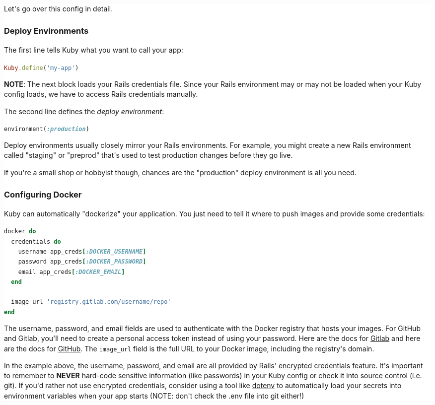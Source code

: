 Let's go over this config in detail.

### Deploy Environments

The first line tells Kuby what you want to call your app:

```ruby
Kuby.define('my-app')
```

**NOTE**: The next block loads your Rails credentials file. Since your Rails environment may or may not be loaded when your Kuby config loads, we have to access Rails credentials manually.

The second line defines the _deploy environment_:

```ruby
environment(:production)
```

Deploy environments usually closely mirror your Rails environments. For example, you might create a new Rails environment called "staging" or "preprod" that's used to test production changes before they go live.

If you're a small shop or hobbyist though, chances are the "production" deploy environment is all you need.

### Configuring Docker

Kuby can automatically "dockerize" your application. You just need to tell it where to push images and provide some credentials:

```ruby
docker do
  credentials do
    username app_creds[:DOCKER_USERNAME]
    password app_creds[:DOCKER_PASSWORD]
    email app_creds[:DOCKER_EMAIL]
  end

  image_url 'registry.gitlab.com/username/repo'
end
```

The username, password, and email fields are used to authenticate with the Docker registry that hosts your images. For GitHub and Gitlab, you'll need to create a personal access token instead of using your password. Here are the docs for [Gitlab](https://docs.gitlab.com/ee/user/profile/personal_access_tokens.html) and here are the docs for [GitHub](https://docs.github.com/articles/configuring-docker-for-use-with-github-package-registry/). The `image_url` field is the full URL to your Docker image, including the registry's domain.

In the example above, the username, password, and email are all provided by Rails' [encrypted credentials](https://guides.rubyonrails.org/v5.2/security.html#custom-credentials) feature. It's important to remember to **NEVER** hard-code sensitive information (like passwords) in your Kuby config or check it into source control (i.e. git). If you'd rather not use encrypted credentials, consider using a tool like [dotenv](https://github.com/bkeepers/dotenv) to automatically load your secrets into environment variables when your app starts (NOTE: don't check the .env file into git either!)
